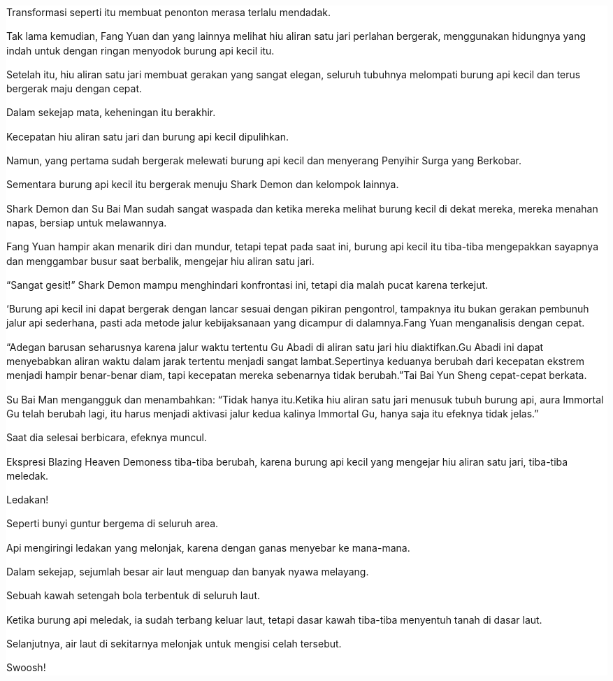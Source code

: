 Transformasi seperti itu membuat penonton merasa terlalu mendadak.

Tak lama kemudian, Fang Yuan dan yang lainnya melihat hiu aliran satu jari perlahan bergerak, menggunakan hidungnya yang indah untuk dengan ringan menyodok burung api kecil itu.

Setelah itu, hiu aliran satu jari membuat gerakan yang sangat elegan, seluruh tubuhnya melompati burung api kecil dan terus bergerak maju dengan cepat.

Dalam sekejap mata, keheningan itu berakhir.

Kecepatan hiu aliran satu jari dan burung api kecil dipulihkan.

Namun, yang pertama sudah bergerak melewati burung api kecil dan menyerang Penyihir Surga yang Berkobar.

Sementara burung api kecil itu bergerak menuju Shark Demon dan kelompok lainnya.

Shark Demon dan Su Bai Man sudah sangat waspada dan ketika mereka melihat burung kecil di dekat mereka, mereka menahan napas, bersiap untuk melawannya.



Fang Yuan hampir akan menarik diri dan mundur, tetapi tepat pada saat ini, burung api kecil itu tiba-tiba mengepakkan sayapnya dan menggambar busur saat berbalik, mengejar hiu aliran satu jari.

“Sangat gesit!” Shark Demon mampu menghindari konfrontasi ini, tetapi dia malah pucat karena terkejut.

‘Burung api kecil ini dapat bergerak dengan lancar sesuai dengan pikiran pengontrol, tampaknya itu bukan gerakan pembunuh jalur api sederhana, pasti ada metode jalur kebijaksanaan yang dicampur di dalamnya.Fang Yuan menganalisis dengan cepat.

“Adegan barusan seharusnya karena jalur waktu tertentu Gu Abadi di aliran satu jari hiu diaktifkan.Gu Abadi ini dapat menyebabkan aliran waktu dalam jarak tertentu menjadi sangat lambat.Sepertinya keduanya berubah dari kecepatan ekstrem menjadi hampir benar-benar diam, tapi kecepatan mereka sebenarnya tidak berubah.”Tai Bai Yun Sheng cepat-cepat berkata.

Su Bai Man mengangguk dan menambahkan: “Tidak hanya itu.Ketika hiu aliran satu jari menusuk tubuh burung api, aura Immortal Gu telah berubah lagi, itu harus menjadi aktivasi jalur kedua kalinya Immortal Gu, hanya saja itu efeknya tidak jelas.”

Saat dia selesai berbicara, efeknya muncul.

Ekspresi Blazing Heaven Demoness tiba-tiba berubah, karena burung api kecil yang mengejar hiu aliran satu jari, tiba-tiba meledak.

Ledakan!

Seperti bunyi guntur bergema di seluruh area.

Api mengiringi ledakan yang melonjak, karena dengan ganas menyebar ke mana-mana.

Dalam sekejap, sejumlah besar air laut menguap dan banyak nyawa melayang.

Sebuah kawah setengah bola terbentuk di seluruh laut.

Ketika burung api meledak, ia sudah terbang keluar laut, tetapi dasar kawah tiba-tiba menyentuh tanah di dasar laut.

Selanjutnya, air laut di sekitarnya melonjak untuk mengisi celah tersebut.

Swoosh!
